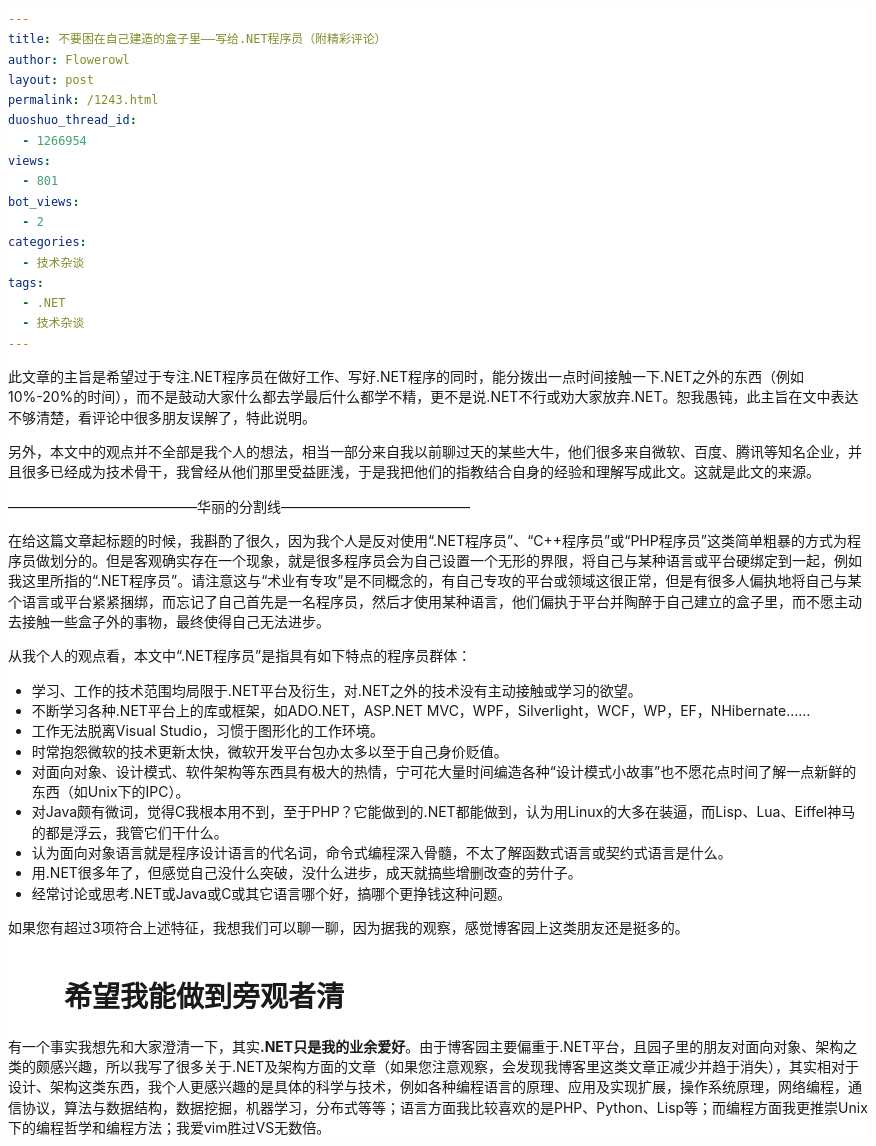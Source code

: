 ```yaml
---
title: 不要困在自己建造的盒子里——写给.NET程序员（附精彩评论）
author: Flowerowl
layout: post
permalink: /1243.html
duoshuo_thread_id:
  - 1266954
views:
  - 801
bot_views:
  - 2
categories:
  - 技术杂谈
tags:
  - .NET
  - 技术杂谈
---
```

此文章的主旨是希望过于专注.NET程序员在做好工作、写好.NET程序的同时，能分拨出一点时间接触一下.NET之外的东西（例如10%-20%的时间），而不是鼓动大家什么都去学最后什么都学不精，更不是说.NET不行或劝大家放弃.NET。恕我愚钝，此主旨在文中表达不够清楚，看评论中很多朋友误解了，特此说明。

另外，本文中的观点并不全部是我个人的想法，相当一部分来自我以前聊过天的某些大牛，他们很多来自微软、百度、腾讯等知名企业，并且很多已经成为技术骨干，我曾经从他们那里受益匪浅，于是我把他们的指教结合自身的经验和理解写成此文。这就是此文的来源。

<span>&#8212;&#8212;&#8212;&#8212;&#8212;&#8212;&#8212;&#8212;&#8212;&#8212;&#8212;&#8212;&#8212;&#8211;华丽的分割线&#8212;&#8212;&#8212;&#8212;&#8212;&#8212;&#8212;&#8212;&#8212;&#8212;&#8212;&#8212;&#8212;&#8211;</span>

在给这篇文章起标题的时候，我斟酌了很久，因为我个人是反对使用“.NET程序员”、“C++程序员”或“PHP程序员”这类简单粗暴的方式为程序员做划分的。但是客观确实存在一个现象，就是很多程序员会为自己设置一个无形的界限，将自己与某种语言或平台硬绑定到一起，例如我这里所指的“.NET程序员”。请注意这与“术业有专攻”是不同概念的，有自己专攻的平台或领域这很正常，但是有很多人偏执地将自己与某个语言或平台紧紧捆绑，而忘记了自己首先是一名程序员，然后才使用某种语言，他们偏执于平台并陶醉于自己建立的盒子里，而不愿主动去接触一些盒子外的事物，最终使得自己无法进步。

从我个人的观点看，本文中“.NET程序员”是指具有如下特点的程序员群体：

*   学习、工作的技术范围均局限于.NET平台及衍生，对.NET之外的技术没有主动接触或学习的欲望。
*   不断学习各种.NET平台上的库或框架，如ADO.NET，ASP.NET MVC，WPF，Silverlight，WCF，WP，EF，NHibernate……
*   工作无法脱离Visual Studio，习惯于图形化的工作环境。
*   时常抱怨微软的技术更新太快，微软开发平台包办太多以至于自己身价贬值。
*   对面向对象、设计模式、软件架构等东西具有极大的热情，宁可花大量时间编造各种“设计模式小故事”也不愿花点时间了解一点新鲜的东西（如Unix下的IPC）。
*   对Java颇有微词，觉得C我根本用不到，至于PHP？它能做到的.NET都能做到，认为用Linux的大多在装逼，而Lisp、Lua、Eiffel神马的都是浮云，我管它们干什么。
*   认为面向对象语言就是程序设计语言的代名词，命令式编程深入骨髓，不太了解函数式语言或契约式语言是什么。
*   用.NET很多年了，但感觉自己没什么突破，没什么进步，成天就搞些增删改查的劳什子。
*   经常讨论或思考.NET或Java或C或其它语言哪个好，搞哪个更挣钱这种问题。

如果您有超过3项符合上述特征，我想我们可以聊一聊，因为据我的观察，感觉博客园上这类朋友还是挺多的。

# 　　希望我能做到旁观者清

有一个事实我想先和大家澄清一下，其实<span><strong>.NET只是我的业余爱好</strong></span>。由于博客园主要偏重于.NET平台，且园子里的朋友对面向对象、架构之类的颇感兴趣，所以我写了很多关于.NET及架构方面的文章（如果您注意观察，会发现我博客里这类文章正减少并趋于消失），其实相对于设计、架构这类东西，我个人更感兴趣的是具体的科学与技术，例如各种编程语言的原理、应用及实现扩展，操作系统原理，网络编程，通信协议，算法与数据结构，数据挖掘，机器学习，分布式等等；语言方面我比较喜欢的是PHP、Python、Lisp等；而编程方面我更推崇Unix下的编程哲学和编程方法；我爱vim胜过VS无数倍。
